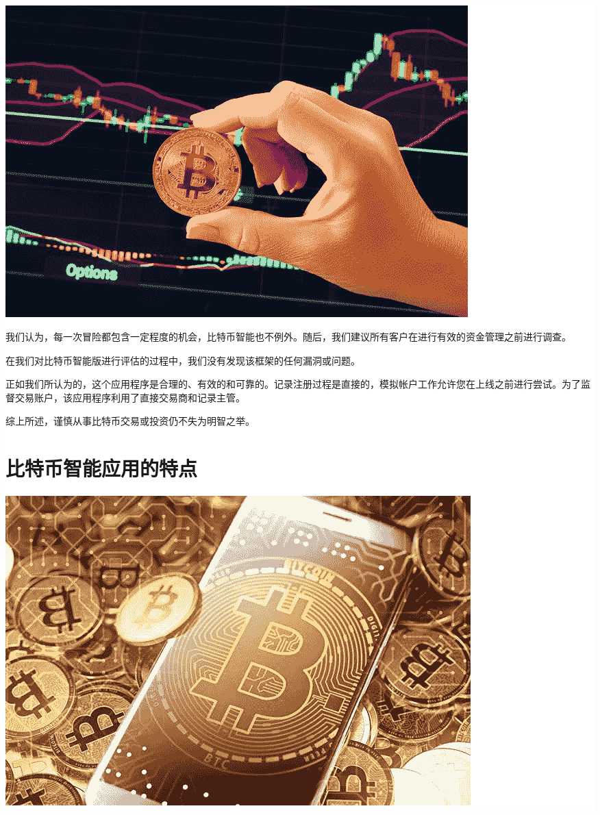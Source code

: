 ![](img/54973d6fdcef61b7c000e8f481a3d1fb.png)

我们认为，每一次冒险都包含一定程度的机会，比特币智能也不例外。随后，我们建议所有客户在进行有效的资金管理之前进行调查。

在我们对比特币智能版进行评估的过程中，我们没有发现该框架的任何漏洞或问题。

正如我们所认为的，这个应用程序是合理的、有效的和可靠的。记录注册过程是直接的，模拟帐户工作允许您在上线之前进行尝试。为了监督交易账户，该应用程序利用了直接交易商和记录主管。

综上所述，谨慎从事比特币交易或投资仍不失为明智之举。

# 比特币智能应用的特点

![](img/605658e4189449533718ade03f254ec1.png)

